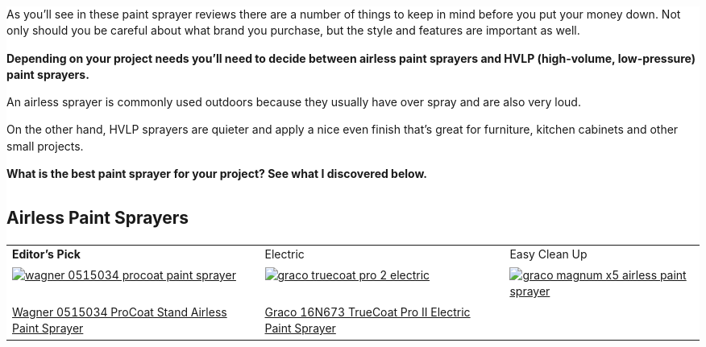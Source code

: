 <p>As you’ll see in these paint sprayer reviews there are a number of things to keep in mind before you put your money down. Not only should you be careful about what brand you purchase, but the style and features are important as well.</p>

<p><strong>Depending on your project needs you’ll need to decide between airless paint sprayers and HVLP (high-volume, low-pressure) paint sprayers.</strong> </p>

<p>An airless sprayer is commonly used outdoors because they usually have over spray and are also very loud. </p>

<p>On the other hand, HVLP sprayers are quieter and apply a nice even finish that’s great for furniture, kitchen cabinets and other small projects.</p>

<p><strong>What is the best paint sprayer for your project? See what I discovered below.</strong></p>

<h2>Airless Paint Sprayers</h2>

<table>

<tbody>

<tr>

<td><strong>Editor&#8217;s Pick</strong></td>

<td>Electric</td>

<td>Easy Clean Up</td>

</tr>

<tr>

<td><a class="easyazon-link" data-cart="n" data-cloak="y" data-identifier="B004SUEYPK" data-locale="US" data-localize="y" data-popups="n" data-tag="neighborhoodenvy-20" href="https://www.doorwaysmagazine.com/product/B004SUEYPK/US/neighborhoodenvy-20/" rel="nofollow" target="_blank"><img src="https://www.doorwaysmagazine.com/wp-content/uploads/wagner_0515034_procoat_paint_sprayer-150x150.jpg" alt="wagner 0515034 procoat paint sprayer" width="150" height="150" class="aligncenter size-thumbnail wp-image-1657" srcset="https://www.doorwaysmagazine.com/wp-content/uploads/wagner_0515034_procoat_paint_sprayer-150x150.jpg 150w, https://www.doorwaysmagazine.com/wp-content/uploads/wagner_0515034_procoat_paint_sprayer-400x400.jpg 400w, https://www.doorwaysmagazine.com/wp-content/uploads/wagner_0515034_procoat_paint_sprayer-100x100.jpg 100w, https://www.doorwaysmagazine.com/wp-content/uploads/wagner_0515034_procoat_paint_sprayer-510x510.jpg 510w, https://www.doorwaysmagazine.com/wp-content/uploads/wagner_0515034_procoat_paint_sprayer-300x300.jpg 300w, https://www.doorwaysmagazine.com/wp-content/uploads/wagner_0515034_procoat_paint_sprayer-160x160.jpg 160w, https://www.doorwaysmagazine.com/wp-content/uploads/wagner_0515034_procoat_paint_sprayer-320x320.jpg 320w, https://www.doorwaysmagazine.com/wp-content/uploads/wagner_0515034_procoat_paint_sprayer.jpg 600w" sizes="(max-width: 150px) 100vw, 150px" /></a></td>

<td><a class="easyazon-link" data-cart="n" data-cloak="y" data-identifier="B00B5WJ3D2" data-locale="US" data-localize="y" data-popups="n" data-tag="neighborhoodenvy-20" href="https://www.doorwaysmagazine.com/product/B00B5WJ3D2/US/neighborhoodenvy-20/" rel="nofollow" target="_blank"><img src="https://www.doorwaysmagazine.com/wp-content/uploads/graco_truecoat_pro_2_electric-150x150.jpg" alt="graco truecoat pro 2 electric" width="150" height="150" class="aligncenter size-thumbnail wp-image-1656" srcset="https://www.doorwaysmagazine.com/wp-content/uploads/graco_truecoat_pro_2_electric-150x150.jpg 150w, https://www.doorwaysmagazine.com/wp-content/uploads/graco_truecoat_pro_2_electric-400x400.jpg 400w, https://www.doorwaysmagazine.com/wp-content/uploads/graco_truecoat_pro_2_electric-100x100.jpg 100w, https://www.doorwaysmagazine.com/wp-content/uploads/graco_truecoat_pro_2_electric-510x510.jpg 510w, https://www.doorwaysmagazine.com/wp-content/uploads/graco_truecoat_pro_2_electric-300x300.jpg 300w, https://www.doorwaysmagazine.com/wp-content/uploads/graco_truecoat_pro_2_electric-160x160.jpg 160w, https://www.doorwaysmagazine.com/wp-content/uploads/graco_truecoat_pro_2_electric-320x320.jpg 320w, https://www.doorwaysmagazine.com/wp-content/uploads/graco_truecoat_pro_2_electric.jpg 1000w" sizes="(max-width: 150px) 100vw, 150px" /></a></td>

<td><a class="easyazon-link" data-cart="n" data-cloak="y" data-identifier="B0026SR0FW" data-locale="US" data-localize="y" data-popups="n" data-tag="neighborhoodenvy-20" href="https://www.doorwaysmagazine.com/product/B0026SR0FW/US/neighborhoodenvy-20/" rel="nofollow" target="_blank"><img src="https://www.doorwaysmagazine.com/wp-content/uploads/graco_magnum_x5_airless_paint_sprayer-150x150.jpg" alt="graco magnum x5 airless paint sprayer" width="150" height="150" class="aligncenter size-thumbnail wp-image-1659" srcset="https://www.doorwaysmagazine.com/wp-content/uploads/graco_magnum_x5_airless_paint_sprayer-150x150.jpg 150w, https://www.doorwaysmagazine.com/wp-content/uploads/graco_magnum_x5_airless_paint_sprayer-400x400.jpg 400w, https://www.doorwaysmagazine.com/wp-content/uploads/graco_magnum_x5_airless_paint_sprayer-100x100.jpg 100w, https://www.doorwaysmagazine.com/wp-content/uploads/graco_magnum_x5_airless_paint_sprayer-300x300.jpg 300w, https://www.doorwaysmagazine.com/wp-content/uploads/graco_magnum_x5_airless_paint_sprayer-160x160.jpg 160w, https://www.doorwaysmagazine.com/wp-content/uploads/graco_magnum_x5_airless_paint_sprayer-320x320.jpg 320w, https://www.doorwaysmagazine.com/wp-content/uploads/graco_magnum_x5_airless_paint_sprayer.jpg 500w" sizes="(max-width: 150px) 100vw, 150px" /></a></td>

</tr>

<tr>

<td><a class="easyazon-link" data-cart="n" data-cloak="y" data-identifier="B004SUEYPK" data-locale="US" data-localize="y" data-popups="n" data-tag="neighborhoodenvy-20" href="https://www.doorwaysmagazine.com/product/B004SUEYPK/US/neighborhoodenvy-20/" rel="nofollow" target="_blank">Wagner 0515034 ProCoat Stand Airless Paint Sprayer</a></td>

<td><a class="easyazon-link" data-cart="n" data-cloak="y" data-identifier="B00B5WJ3D2" data-locale="US" data-localize="y" data-popups="n" data-tag="neighborhoodenvy-20" href="https://www.doorwaysmagazine.com/product/B00B5WJ3D2/US/neighborhoodenvy-20/" rel="nofollow" target="_blank">Graco 16N673 TrueCoat Pro II Electric Paint Sprayer</a></td>
